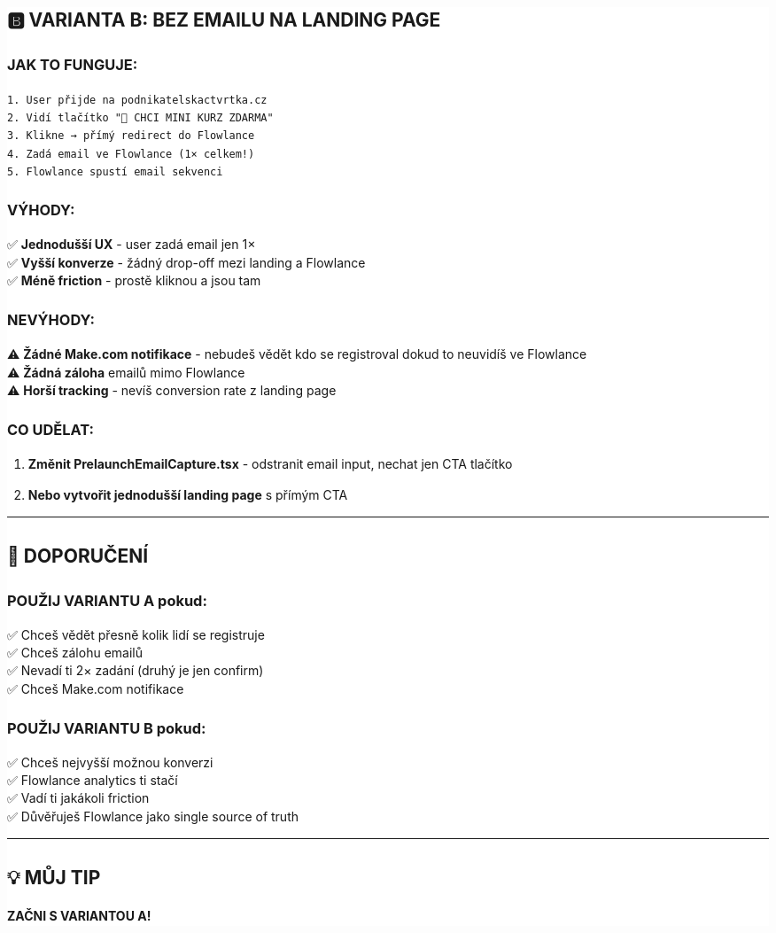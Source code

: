 
## 🅱️ VARIANTA B: BEZ EMAILU NA LANDING PAGE

### **JAK TO FUNGUJE:**

```
1. User přijde na podnikatelskactvrtka.cz
2. Vidí tlačítko "🎁 CHCI MINI KURZ ZDARMA"
3. Klikne → přímý redirect do Flowlance
4. Zadá email ve Flowlance (1× celkem!)
5. Flowlance spustí email sekvenci
```

### **VÝHODY:**
✅ **Jednodušší UX** - user zadá email jen 1×  
✅ **Vyšší konverze** - žádný drop-off mezi landing a Flowlance  
✅ **Méně friction** - prostě kliknou a jsou tam  

### **NEVÝHODY:**
⚠️ **Žádné Make.com notifikace** - nebudeš vědět kdo se registroval dokud to neuvidíš ve Flowlance  
⚠️ **Žádná záloha** emailů mimo Flowlance  
⚠️ **Horší tracking** - nevíš conversion rate z landing page  

### **CO UDĚLAT:**

1. **Změnit PrelaunchEmailCapture.tsx** - odstranit email input, nechat jen CTA tlačítko

2. **Nebo vytvořit jednodušší landing page** s přímým CTA

---

## 🎯 DOPORUČENÍ

### **POUŽIJ VARIANTU A pokud:**
✅ Chceš vědět přesně kolik lidí se registruje  
✅ Chceš zálohu emailů  
✅ Nevadí ti 2× zadání (druhý je jen confirm)  
✅ Chceš Make.com notifikace  

### **POUŽIJ VARIANTU B pokud:**
✅ Chceš nejvyšší možnou konverzi  
✅ Flowlance analytics ti stačí  
✅ Vadí ti jakákoli friction  
✅ Důvěřuješ Flowlance jako single source of truth  

---

## 💡 MŮJ TIP

**ZAČNI S VARIANTOU A!**
